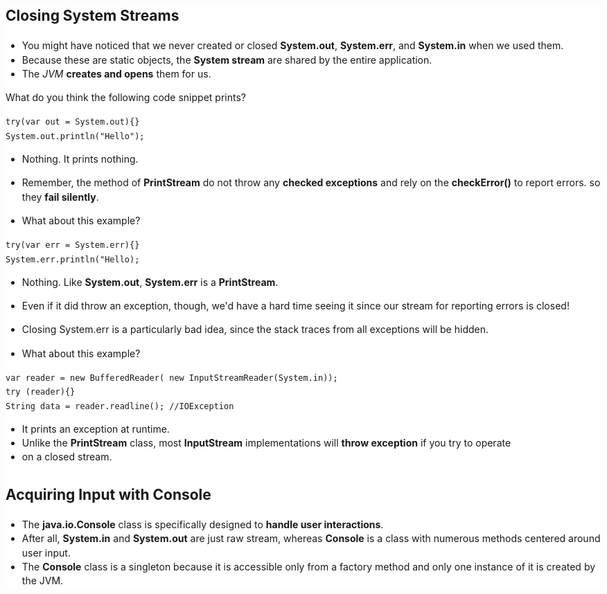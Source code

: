 ## Closing System Streams

- You might have noticed that we never created or closed **System.out**, **System.err**, and **System.in** when we used them.
- Because these are static objects, the **System stream** are shared by the entire application. 
- The *JVM* **creates and opens** them for us.


What do you think the following code snippet prints?

```
try(var out = System.out){}
System.out.println("Hello");
```

- Nothing. It prints nothing. 
- Remember, the method of **PrintStream** do not throw any **checked exceptions** and rely on the **checkError()**
  to report errors. so they **fail silently**.

- What about this example?

```
try(var err = System.err){}
System.err.println("Hello);
```

- Nothing. Like **System.out**, **System.err** is a **PrintStream**. 
- Even if it did throw an exception, though, we'd have a hard time seeing it since our stream for reporting errors is closed! 
- Closing System.err is a particularly bad idea, since the stack traces from all exceptions will be hidden.

- What about this example?

```
var reader = new BufferedReader( new InputStreamReader(System.in));
try (reader){}
String data = reader.readline(); //IOException
```

- It prints an exception at runtime. 
- Unlike the **PrintStream** class, most **InputStream** implementations will **throw exception** if you try to operate 
- on a closed stream.


## Acquiring Input with Console

- The **java.io.Console** class is specifically designed to **handle user interactions**. 
- After all, **System.in** and **System.out** are just raw stream, whereas **Console** is a class with numerous methods 
  centered around user input.
- The **Console** class is a singleton because it is accessible only from a factory method and only one instance of 
  it is created by the JVM.
